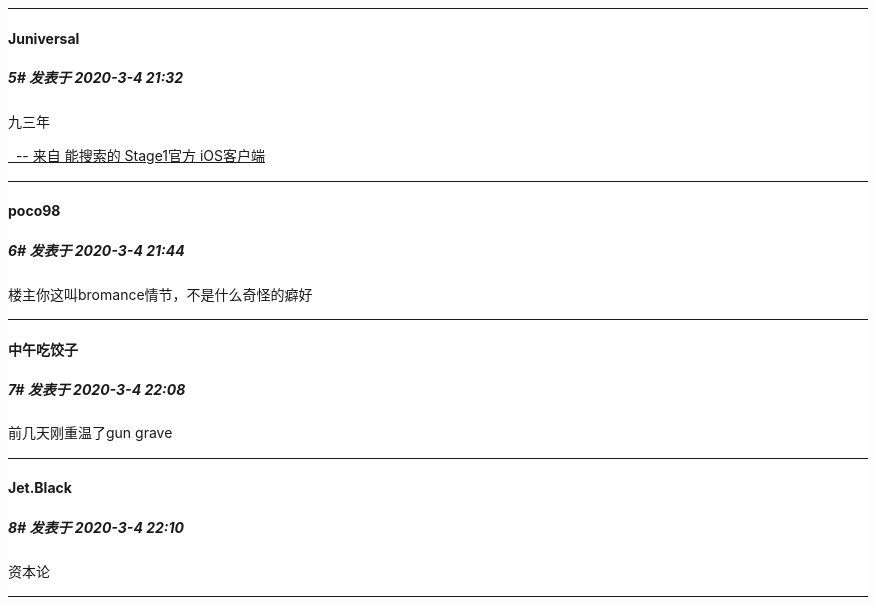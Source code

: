 


*****

####  Juniversal  
##### 5#       发表于 2020-3-4 21:32




九三年

[  -- 来自 能搜索的 Stage1官方 iOS客户端](https://itunes.apple.com/fi/app/saraba1st/id1221237470?mt=8)







*****

####  poco98  
##### 6#       发表于 2020-3-4 21:44




楼主你这叫bromance情节，不是什么奇怪的癖好







*****

####  中午吃饺子  
##### 7#       发表于 2020-3-4 22:08




前几天刚重温了gun grave







*****

####  Jet.Black  
##### 8#       发表于 2020-3-4 22:10




资本论







*****
